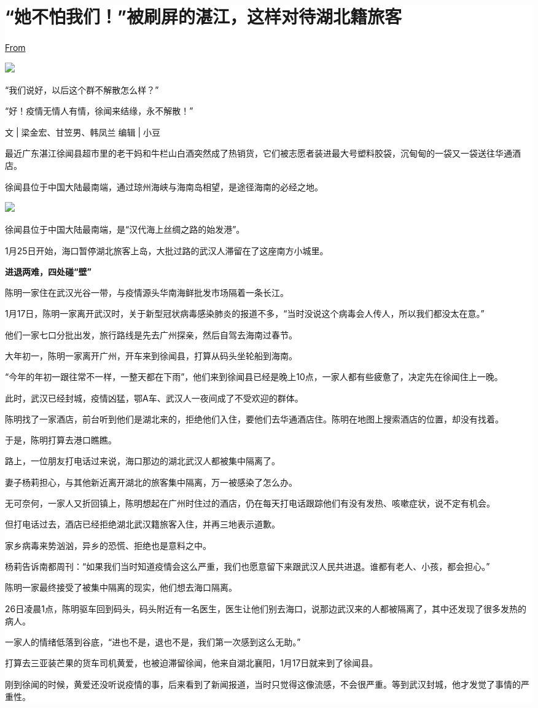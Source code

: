 # “她不怕我们！”被刷屏的湛江，这样对待湖北籍旅客

[From](https://mp.weixin.qq.com/s/oqwmmL8xs0JYllpAhTkOWg)  

![](https://res.cloudinary.com/dqvsulqdb/image/upload/v1580995586/ro4t3tydc3lwyw9oormm.png)

“我们说好，以后这个群不解散怎么样？”

“好！疫情无情人有情，徐闻来结缘，永不解散！”

文 | 梁金宏、甘笠男、韩凤兰 编辑 | 小豆  

最近广东湛江徐闻县超市里的老干妈和牛栏山白酒突然成了热销货，它们被志愿者装进最大号塑料胶袋，沉甸甸的一袋又一袋送往华通酒店。

徐闻县位于中国大陆最南端，通过琼州海峡与海南岛相望，是途径海南的必经之地。

![](https://res.cloudinary.com/dqvsulqdb/image/upload/v1580995587/dkx8u6dlaohcbqs9nzy9.jpg)

徐闻县位于中国大陆最南端，是“汉代海上丝绸之路的始发港”。

1月25日开始，海口暂停湖北旅客上岛，大批过路的武汉人滞留在了这座南方小城里。

**进退两难，四处碰“壁”**

陈明一家住在武汉光谷一带，与疫情源头华南海鲜批发市场隔着一条长江。

1月17日，陈明一家离开武汉时，关于新型冠状病毒感染肺炎的报道不多，“当时没说这个病毒会人传人，所以我们都没太在意。”

他们一家七口分批出发，旅行路线是先去广州探亲，然后自驾去海南过春节。

大年初一，陈明一家离开广州，开车来到徐闻县，打算从码头坐轮船到海南。

“今年的年初一跟往常不一样，一整天都在下雨”，他们来到徐闻县已经是晚上10点，一家人都有些疲惫了，决定先在徐闻住上一晚。

此时，武汉已经封城，疫情凶猛，鄂A车、武汉人一夜间成了不受欢迎的群体。

陈明找了一家酒店，前台听到他们是湖北来的，拒绝他们入住，要他们去华通酒店住。陈明在地图上搜索酒店的位置，却没有找着。

于是，陈明打算去港口瞧瞧。

路上，一位朋友打电话过来说，海口那边的湖北武汉人都被集中隔离了。

妻子杨莉担心，与其他新近离开湖北的旅客集中隔离，万一被感染了怎么办。

无可奈何，一家人又折回镇上，陈明想起在广州时住过的酒店，仍在每天打电话跟踪他们有没有发热、咳嗽症状，说不定有机会。

但打电话过去，酒店已经拒绝湖北武汉籍旅客入住，并再三地表示道歉。

家乡病毒来势汹汹，异乡的恐慌、拒绝也是意料之中。

杨莉告诉南都周刊：“如果我们当时知道疫情会这么严重，我们也愿意留下来跟武汉人民共进退。谁都有老人、小孩，都会担心。”

陈明一家最终接受了被集中隔离的现实，他们想去海口隔离。

26日凌晨1点，陈明驱车回到码头，码头附近有一名医生，医生让他们别去海口，说那边武汉来的人都被隔离了，其中还发现了很多发热的病人。

一家人的情绪低落到谷底，“进也不是，退也不是，我们第一次感到这么无助。”

打算去三亚装芒果的货车司机黄爱，也被迫滞留徐闻，他来自湖北襄阳，1月17日就来到了徐闻县。

刚到徐闻的时候，黄爱还没听说疫情的事，后来看到了新闻报道，当时只觉得这像流感，不会很严重。等到武汉封城，他才发觉了事情的严重性。
